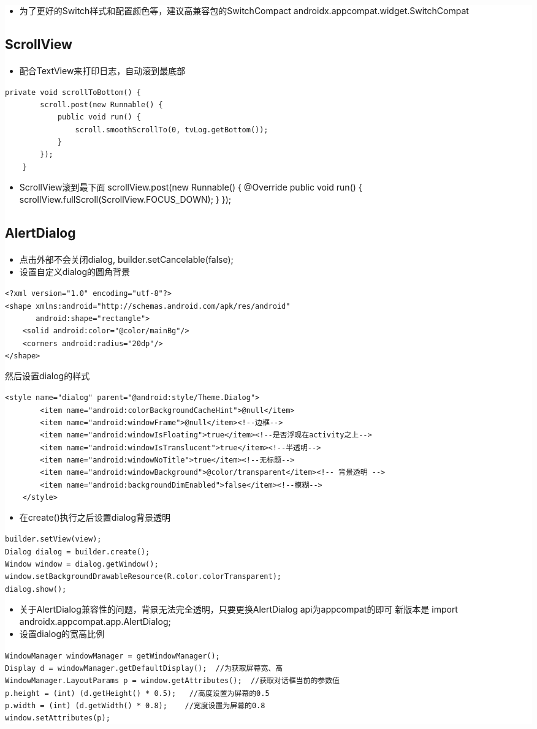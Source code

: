 - 为了更好的Switch样式和配置颜色等，建议高兼容包的SwitchCompact
androidx.appcompat.widget.SwitchCompat

## ScrollView
- 配合TextView来打印日志，自动滚到最底部
```
private void scrollToBottom() {
        scroll.post(new Runnable() {
            public void run() {
                scroll.smoothScrollTo(0, tvLog.getBottom());
            }
        });
    }
```
- ScrollView滚到最下面
scrollView.post(new Runnable() {
                    @Override
                    public void run() {
                        scrollView.fullScroll(ScrollView.FOCUS_DOWN);
                    }
                });



## AlertDialog
- 点击外部不会关闭dialog, builder.setCancelable(false); 
- 设置自定义dialog的圆角背景
```
<?xml version="1.0" encoding="utf-8"?>
<shape xmlns:android="http://schemas.android.com/apk/res/android"
       android:shape="rectangle">
    <solid android:color="@color/mainBg"/>
    <corners android:radius="20dp"/>
</shape>
```
然后设置dialog的样式
```
<style name="dialog" parent="@android:style/Theme.Dialog">
        <item name="android:colorBackgroundCacheHint">@null</item>
        <item name="android:windowFrame">@null</item><!--边框-->
        <item name="android:windowIsFloating">true</item><!--是否浮现在activity之上-->
        <item name="android:windowIsTranslucent">true</item><!--半透明-->
        <item name="android:windowNoTitle">true</item><!--无标题-->
        <item name="android:windowBackground">@color/transparent</item><!-- 背景透明 -->
        <item name="android:backgroundDimEnabled">false</item><!--模糊-->
    </style>
```
- 在create()执行之后设置dialog背景透明
```
builder.setView(view);
Dialog dialog = builder.create();
Window window = dialog.getWindow();
window.setBackgroundDrawableResource(R.color.colorTransparent);
dialog.show();
```
- 关于AlertDialog兼容性的问题，背景无法完全透明，只要更换AlertDialog api为appcompat的即可
新版本是 import androidx.appcompat.app.AlertDialog;
- 设置dialog的宽高比例
```
WindowManager windowManager = getWindowManager();
Display d = windowManager.getDefaultDisplay();  //为获取屏幕宽、高
WindowManager.LayoutParams p = window.getAttributes();  //获取对话框当前的参数值
p.height = (int) (d.getHeight() * 0.5);   //高度设置为屏幕的0.5
p.width = (int) (d.getWidth() * 0.8);    //宽度设置为屏幕的0.8
window.setAttributes(p);
```